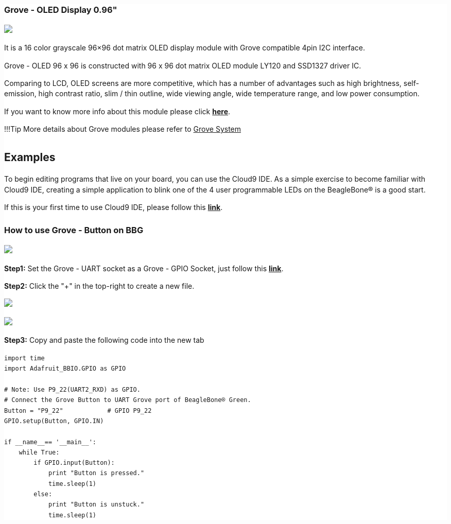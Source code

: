 ### Grove - OLED Display 0.96"

![](https://files.seeedstudio.com/wiki/Grove_Starter_Kit_for_BeagleBone_Green/img/Oled1281281.jpg)

It is a 16 color grayscale 96×96 dot matrix OLED display module with Grove compatible 4pin I2C interface.

Grove - OLED 96 x 96 is constructed with 96 x 96 dot matrix OLED module LY120 and SSD1327 driver IC.

Comparing to LCD, OLED screens are more competitive, which has a number of advantages such as high brightness, self-emission, high contrast ratio, slim / thin outline, wide viewing angle, wide temperature range, and low power consumption.

If you want to know more info about this module please click [**here**](/Grove-OLED_Display_0.96inch).

!!!Tip
    More details about Grove modules please refer to [Grove System](http://wiki.seeedstudio.com/Grove_System/)
    
Examples
--------

To begin editing programs that live on your board, you can use the Cloud9 IDE.
As a simple exercise to become familiar with Cloud9 IDE, creating a simple application to blink one of the 4 user programmable LEDs on the BeagleBone® is a good start.

If this is your first time to use Cloud9 IDE, please follow this [**link**](/BeagleBone_Green).

### How to use Grove - Button on BBG

![](https://files.seeedstudio.com/wiki/Grove_Starter_Kit_for_BeagleBone_Green/img/Button_on_bbg.jpg)

**Step1:** Set the Grove - UART socket as a Grove - GPIO Socket, just follow this [**link**](http://www.seeedstudio.com/recipe/362-how-to-use-the-grove-uart-port-as-a-gpio-on-bbg.html).

**Step2:** Click the "+" in the top-right to create a new file.

![](https://files.seeedstudio.com/wiki/Grove_Starter_Kit_for_BeagleBone_Green/img/C9-create-tab.png)

![](https://files.seeedstudio.com/wiki/Grove_Starter_Kit_for_BeagleBone_Green/img/C9_newfile.jpg)

**Step3:** Copy and paste the following code into the new tab

```
import time
import Adafruit_BBIO.GPIO as GPIO
 
# Note: Use P9_22(UART2_RXD) as GPIO.
# Connect the Grove Button to UART Grove port of BeagleBone® Green.
Button = "P9_22"            # GPIO P9_22
GPIO.setup(Button, GPIO.IN)
 
if __name__== '__main__':
    while True:
        if GPIO.input(Button):
            print "Button is pressed."
            time.sleep(1)
        else:
            print "Button is unstuck."
            time.sleep(1)
```
